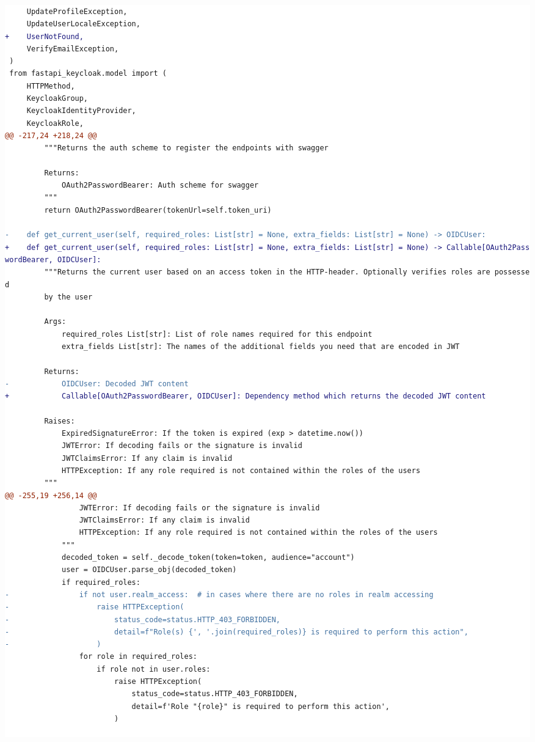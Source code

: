 ```diff
     UpdateProfileException,
     UpdateUserLocaleException,
+    UserNotFound,
     VerifyEmailException,
 )
 from fastapi_keycloak.model import (
     HTTPMethod,
     KeycloakGroup,
     KeycloakIdentityProvider,
     KeycloakRole,
@@ -217,24 +218,24 @@
         """Returns the auth scheme to register the endpoints with swagger
 
         Returns:
             OAuth2PasswordBearer: Auth scheme for swagger
         """
         return OAuth2PasswordBearer(tokenUrl=self.token_uri)
 
-    def get_current_user(self, required_roles: List[str] = None, extra_fields: List[str] = None) -> OIDCUser:
+    def get_current_user(self, required_roles: List[str] = None, extra_fields: List[str] = None) -> Callable[OAuth2PasswordBearer, OIDCUser]:
         """Returns the current user based on an access token in the HTTP-header. Optionally verifies roles are possessed
         by the user
 
         Args:
             required_roles List[str]: List of role names required for this endpoint
             extra_fields List[str]: The names of the additional fields you need that are encoded in JWT
 
         Returns:
-            OIDCUser: Decoded JWT content
+            Callable[OAuth2PasswordBearer, OIDCUser]: Dependency method which returns the decoded JWT content
 
         Raises:
             ExpiredSignatureError: If the token is expired (exp > datetime.now())
             JWTError: If decoding fails or the signature is invalid
             JWTClaimsError: If any claim is invalid
             HTTPException: If any role required is not contained within the roles of the users
         """
@@ -255,19 +256,14 @@
                 JWTError: If decoding fails or the signature is invalid
                 JWTClaimsError: If any claim is invalid
                 HTTPException: If any role required is not contained within the roles of the users
             """
             decoded_token = self._decode_token(token=token, audience="account")
             user = OIDCUser.parse_obj(decoded_token)
             if required_roles:
-                if not user.realm_access:  # in cases where there are no roles in realm accessing
-                    raise HTTPException(
-                        status_code=status.HTTP_403_FORBIDDEN,
-                        detail=f"Role(s) {', '.join(required_roles)} is required to perform this action",
-                    )
                 for role in required_roles:
                     if role not in user.roles:
                         raise HTTPException(
                             status_code=status.HTTP_403_FORBIDDEN,
                             detail=f'Role "{role}" is required to perform this action',
                         )
 
```